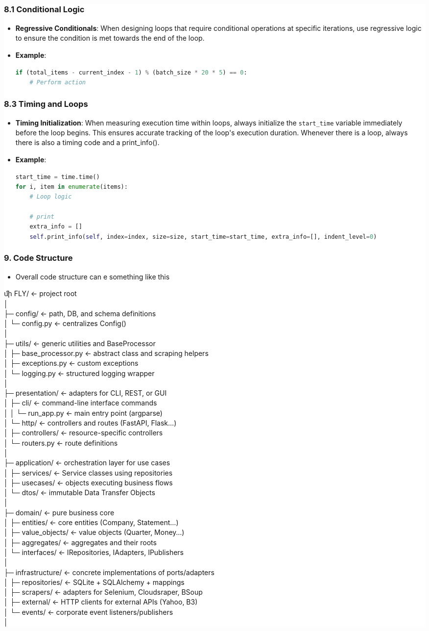 ### 8.1 Conditional Logic
- **Regressive Conditionals**: When designing loops that require conditional operations at specific iterations, use regressive logic to ensure the condition is met towards the end of the loop.
  
- **Example**:
  ```python
  if (total_items - current_index - 1) % (batch_size * 20 * 5) == 0:
      # Perform action
  ```

### 8.3 Timing and Loops
- **Timing Initialization**: When measuring execution time within loops, always initialize the `start_time` variable immediately before the loop begins. This ensures accurate tracking of the loop's execution duration. Whenever there is a loop, always there is also a timing code and a print_info(). 
  
- **Example**:
  ```python
  start_time = time.time()
  for i, item in enumerate(items):
      # Loop logic

      # print
      extra_info = []
      self.print_info(self, index=index, size=size, start_time=start_time, extra_info=[], indent_level=0)
  ```

### 9. Code Structure
- Overall code structure can e something like this

ﬕ FLY/                          ← project root  
│  
├─ config/                      ← path, DB, and schema definitions  
│   └─ config.py                ← centralizes Config()  
│  
├─ utils/                       ← generic utilities and BaseProcessor  
│   ├─ base_processor.py        ← abstract class and scraping helpers  
│   ├─ exceptions.py            ← custom exceptions  
│   └─ logging.py               ← structured logging wrapper  
│  
├─ presentation/                ← adapters for CLI, REST, or GUI  
│   ├─ cli/                     ← command-line interface commands  
│   │   └─ run_app.py           ← main entry point (argparse)  
│   └─ http/                    ← controllers and routes (FastAPI, Flask…)  
│       ├─ controllers/         ← resource-specific controllers  
│       └─ routers.py           ← route definitions  
│  
├─ application/                 ← orchestration layer for use cases  
│   ├─ services/                ← Service classes using repositories  
│   ├─ usecases/                ← objects executing business flows  
│   └─ dtos/                    ← immutable Data Transfer Objects  
│  
├─ domain/                      ← pure business core  
│   ├─ entities/                ← core entities (Company, Statement…)  
│   ├─ value_objects/           ← value objects (Quarter, Money…)  
│   ├─ aggregates/              ← aggregates and their roots  
│   └─ interfaces/              ← IRepositories, IAdapters, IPublishers  
│  
├─ infrastructure/              ← concrete implementations of ports/adapters  
│   ├─ repositories/            ← SQLite + SQLAlchemy + mappings  
│   ├─ scrapers/                ← adapters for Selenium, Cloudsraper, BSoup  
│   ├─ external/                ← HTTP clients for external APIs (Yahoo, B3)  
│   └─ events/                  ← corporate event listeners/publishers  
│  
